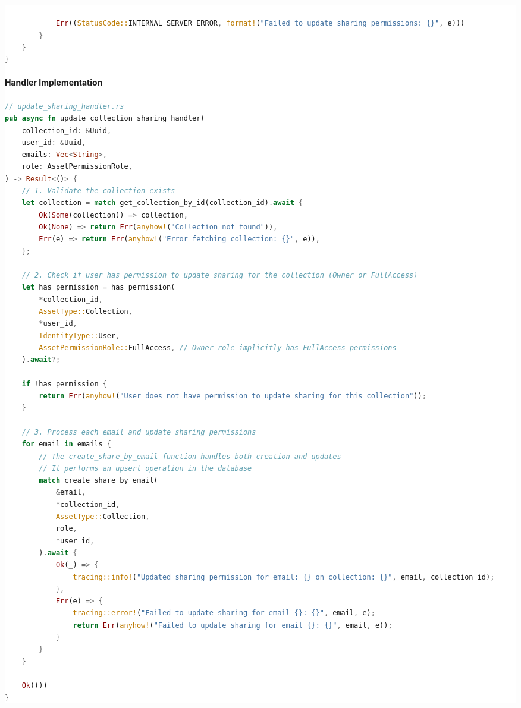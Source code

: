 ```rust
            
            Err((StatusCode::INTERNAL_SERVER_ERROR, format!("Failed to update sharing permissions: {}", e)))
        }
    }
}
```

#### Handler Implementation
```rust
// update_sharing_handler.rs
pub async fn update_collection_sharing_handler(
    collection_id: &Uuid,
    user_id: &Uuid,
    emails: Vec<String>,
    role: AssetPermissionRole,
) -> Result<()> {
    // 1. Validate the collection exists
    let collection = match get_collection_by_id(collection_id).await {
        Ok(Some(collection)) => collection,
        Ok(None) => return Err(anyhow!("Collection not found")),
        Err(e) => return Err(anyhow!("Error fetching collection: {}", e)),
    };

    // 2. Check if user has permission to update sharing for the collection (Owner or FullAccess)
    let has_permission = has_permission(
        *collection_id,
        AssetType::Collection,
        *user_id,
        IdentityType::User,
        AssetPermissionRole::FullAccess, // Owner role implicitly has FullAccess permissions
    ).await?;

    if !has_permission {
        return Err(anyhow!("User does not have permission to update sharing for this collection"));
    }

    // 3. Process each email and update sharing permissions
    for email in emails {
        // The create_share_by_email function handles both creation and updates
        // It performs an upsert operation in the database
        match create_share_by_email(
            &email,
            *collection_id,
            AssetType::Collection,
            role,
            *user_id,
        ).await {
            Ok(_) => {
                tracing::info!("Updated sharing permission for email: {} on collection: {}", email, collection_id);
            },
            Err(e) => {
                tracing::error!("Failed to update sharing for email {}: {}", email, e);
                return Err(anyhow!("Failed to update sharing for email {}: {}", email, e));
            }
        }
    }

    Ok(())
}
```
